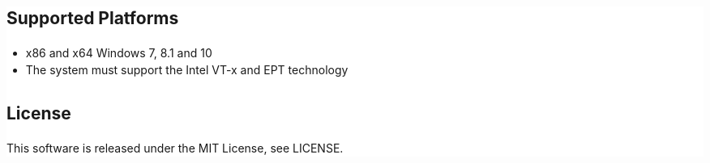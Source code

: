 
Supported Platforms
----------------------
- x86 and x64 Windows 7, 8.1 and 10
- The system must support the Intel VT-x and EPT technology


License
--------
This software is released under the MIT License, see LICENSE.
